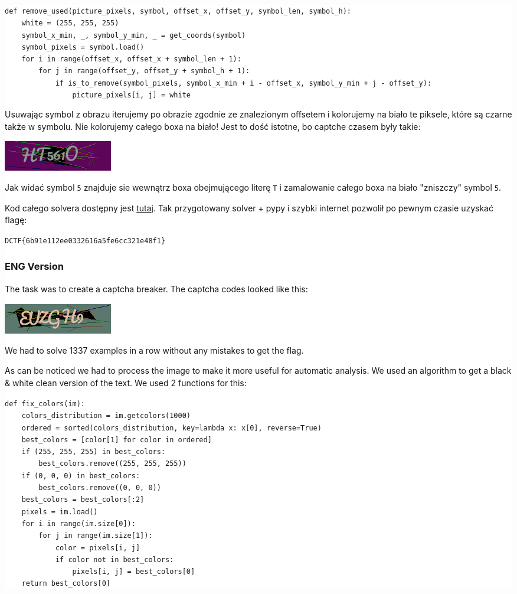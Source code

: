 
	def remove_used(picture_pixels, symbol, offset_x, offset_y, symbol_len, symbol_h):
		white = (255, 255, 255)
		symbol_x_min, _, symbol_y_min, _ = get_coords(symbol)
		symbol_pixels = symbol.load()
		for i in range(offset_x, offset_x + symbol_len + 1):
			for j in range(offset_y, offset_y + symbol_h + 1):
				if is_to_remove(symbol_pixels, symbol_x_min + i - offset_x, symbol_y_min + j - offset_y):
					picture_pixels[i, j] = white

Usuwając symbol z obrazu iterujemy po obrazie zgodnie ze znalezionym offsetem i kolorujemy na biało te piksele, które są czarne także w symbolu. Nie kolorujemy całego boxa na biało! Jest to dość istotne, bo captche czasem były takie:

![](./captcha4.png)

Jak widać symbol `5` znajduje sie wewnątrz boxa obejmującego literę `T` i zamalowanie całego boxa na biało "zniszczy" symbol `5`.

Kod całego solvera dostępny jest [tutaj](./captcha.py). Tak przygotowany solver + pypy i szybki internet pozwolił po pewnym czasie uzyskać flagę:

`DCTF{6b91e112ee0332616a5fe6cc321e48f1}`
		
### ENG Version

The task was to create a captcha breaker. The captcha codes looked like this:

![](./captcha.png)

We had to solve 1337 examples in a row without any mistakes to get the flag.

As can be noticed we had to process the image to make it more useful for automatic analysis. We used an algorithm to get a black & white clean version of the text. We used 2 functions for this:

	def fix_colors(im):
		colors_distribution = im.getcolors(1000)
		ordered = sorted(colors_distribution, key=lambda x: x[0], reverse=True)
		best_colors = [color[1] for color in ordered]
		if (255, 255, 255) in best_colors:
			best_colors.remove((255, 255, 255))
		if (0, 0, 0) in best_colors:
			best_colors.remove((0, 0, 0))
		best_colors = best_colors[:2]
		pixels = im.load()
		for i in range(im.size[0]):
			for j in range(im.size[1]):
				color = pixels[i, j]
				if color not in best_colors:
					pixels[i, j] = best_colors[0]
		return best_colors[0]
